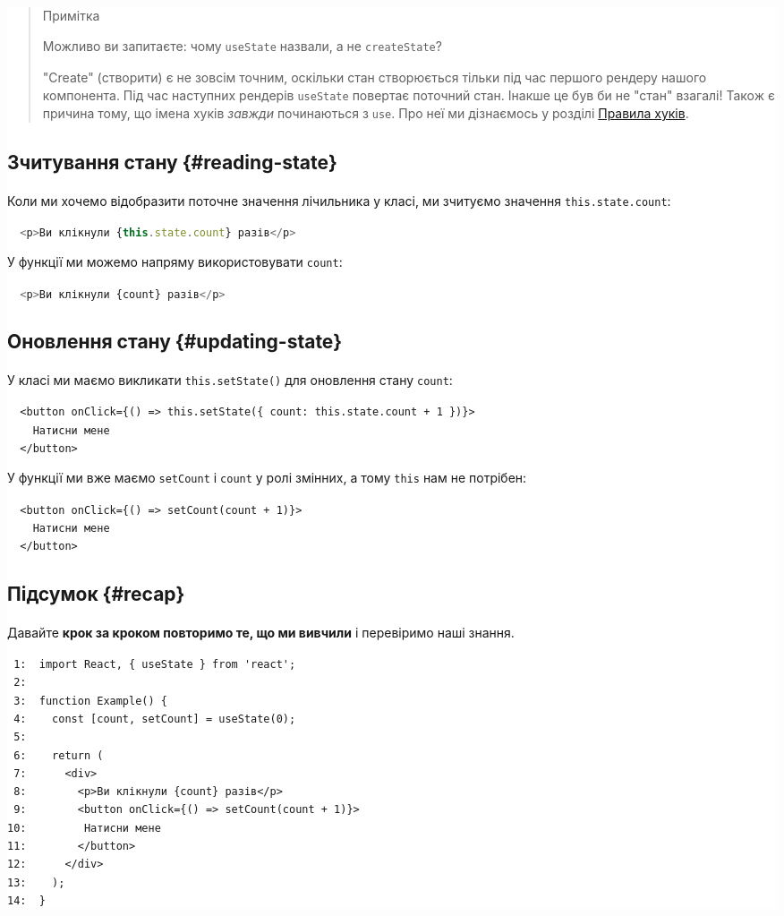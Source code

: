 >Примітка
>
>Можливо ви запитаєте: чому `useState` назвали, а не `createState`?
>
>"Create" (створити) є не зовсім точним, оскільки стан створюється тільки під час першого рендеру нашого компонента. Під час наступних рендерів `useState` повертає поточний стан. Інакше це був би не "стан" взагалі! Також є причина тому, що імена хуків *завжди* починаються з `use`. Про неї ми дізнаємось у розділі [Правила хуків](/docs/hooks-rules.html).

## Зчитування стану {#reading-state}

Коли ми хочемо відобразити поточне значення лічильника у класі, ми зчитуємо значення `this.state.count`:

```js
  <p>Ви клікнули {this.state.count} разів</p>
```

У функції ми можемо напряму використовувати `count`:


```js
  <p>Ви клікнули {count} разів</p>
```

## Оновлення стану {#updating-state}

У класі ми маємо викликати `this.setState()` для оновлення стану `count`:

```js{1}
  <button onClick={() => this.setState({ count: this.state.count + 1 })}>
    Натисни мене
  </button>
```

У функції ми вже маємо `setCount` і `count` у ролі змінних, а тому `this` нам не потрібен:

```js{1}
  <button onClick={() => setCount(count + 1)}>
    Натисни мене
  </button>
```

## Підсумок {#recap}

Давайте **крок за кроком повторимо те, що ми вивчили** і перевіримо наші знання.


```js{1,4,9}
 1:  import React, { useState } from 'react';
 2:
 3:  function Example() {
 4:    const [count, setCount] = useState(0);
 5:
 6:    return (
 7:      <div>
 8:        <p>Ви клікнули {count} разів</p>
 9:        <button onClick={() => setCount(count + 1)}>
10:         Натисни мене
11:        </button>
12:      </div>
13:    );
14:  }
```
